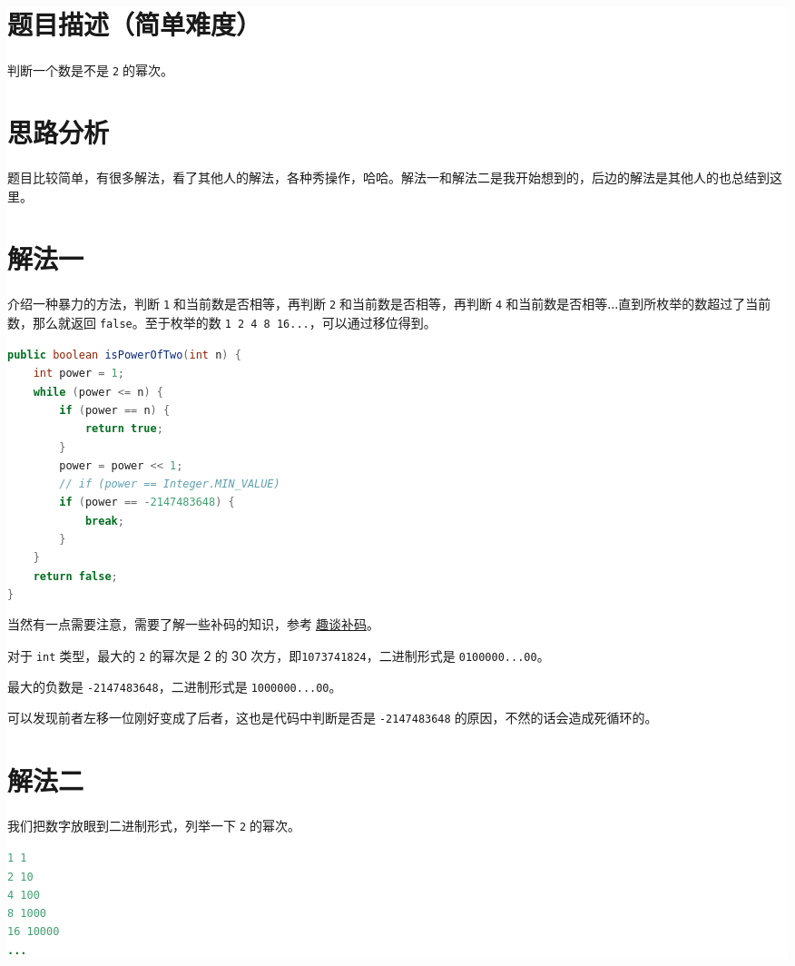 # 题目描述（简单难度）

 [](https://pic.leetcode-cn.com/364ee7ca62c6c412837ecd53776d44d07b37100aaea8058689ec78d1c48db237.jpg)

判断一个数是不是 `2` 的幂次。

# 思路分析

题目比较简单，有很多解法，看了其他人的解法，各种秀操作，哈哈。解法一和解法二是我开始想到的，后边的解法是其他人的也总结到这里。

# 解法一

介绍一种暴力的方法，判断 `1` 和当前数是否相等，再判断 `2` 和当前数是否相等，再判断 `4` 和当前数是否相等...直到所枚举的数超过了当前数，那么就返回 `false`。至于枚举的数 `1 2 4 8 16...`，可以通过移位得到。

```java
public boolean isPowerOfTwo(int n) {
    int power = 1;
    while (power <= n) {
        if (power == n) {
            return true;
        }
        power = power << 1;
        // if (power == Integer.MIN_VALUE)
        if (power == -2147483648) {
            break;
        }
    }
    return false;
}
```

当然有一点需要注意，需要了解一些补码的知识，参考 [趣谈补码](https://zhuanlan.zhihu.com/p/67227136)。

对于 `int` 类型，最大的 `2` 的幂次是 2 的 30 次方，即`1073741824`，二进制形式是 `0100000...00`。

最大的负数是 `-2147483648`，二进制形式是 `1000000...00`。

可以发现前者左移一位刚好变成了后者，这也是代码中判断是否是 `-2147483648` 的原因，不然的话会造成死循环的。

# 解法二

我们把数字放眼到二进制形式，列举一下 `2` 的幂次。

```java
1 1
2 10
4 100
8 1000
16 10000
...
```
